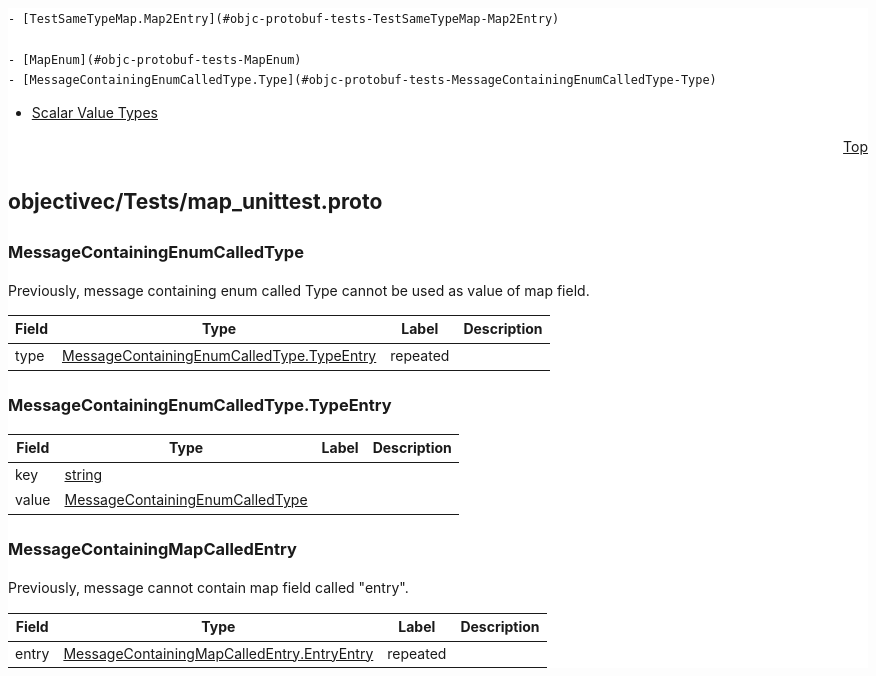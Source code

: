     - [TestSameTypeMap.Map2Entry](#objc-protobuf-tests-TestSameTypeMap-Map2Entry)
  
    - [MapEnum](#objc-protobuf-tests-MapEnum)
    - [MessageContainingEnumCalledType.Type](#objc-protobuf-tests-MessageContainingEnumCalledType-Type)
  
- [Scalar Value Types](#scalar-value-types)



<a name="objectivec_Tests_map_unittest-proto"></a>
<p align="right"><a href="#top">Top</a></p>

## objectivec/Tests/map_unittest.proto



<a name="objc-protobuf-tests-MessageContainingEnumCalledType"></a>

### MessageContainingEnumCalledType
Previously, message containing enum called Type cannot be used as value of
map field.


| Field | Type | Label | Description |
| ----- | ---- | ----- | ----------- |
| type | [MessageContainingEnumCalledType.TypeEntry](#objc-protobuf-tests-MessageContainingEnumCalledType-TypeEntry) | repeated |  |






<a name="objc-protobuf-tests-MessageContainingEnumCalledType-TypeEntry"></a>

### MessageContainingEnumCalledType.TypeEntry



| Field | Type | Label | Description |
| ----- | ---- | ----- | ----------- |
| key | [string](#string) |  |  |
| value | [MessageContainingEnumCalledType](#objc-protobuf-tests-MessageContainingEnumCalledType) |  |  |






<a name="objc-protobuf-tests-MessageContainingMapCalledEntry"></a>

### MessageContainingMapCalledEntry
Previously, message cannot contain map field called &#34;entry&#34;.


| Field | Type | Label | Description |
| ----- | ---- | ----- | ----------- |
| entry | [MessageContainingMapCalledEntry.EntryEntry](#objc-protobuf-tests-MessageContainingMapCalledEntry-EntryEntry) | repeated |  |



